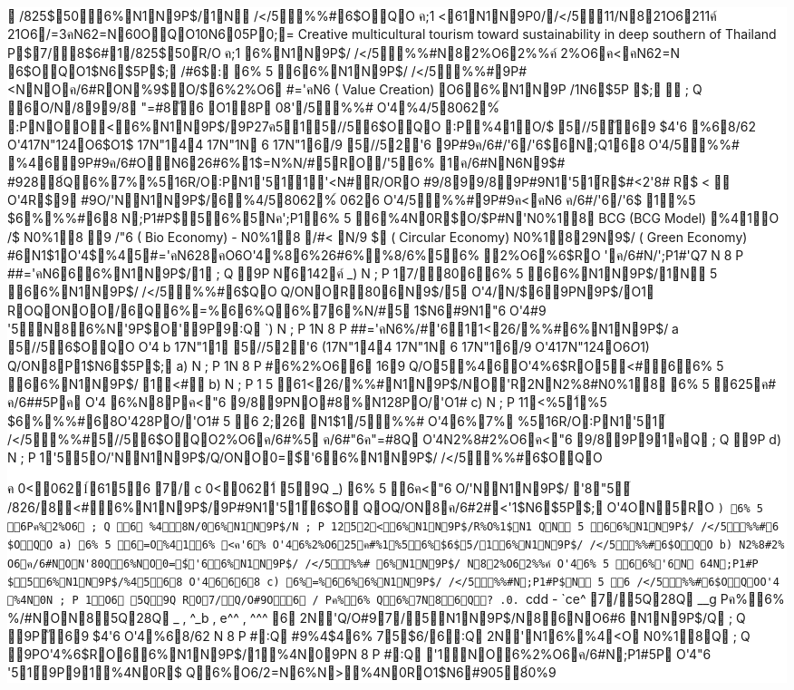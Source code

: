  /825$50์6%N1N9P$/1N /</5%%#6$OQO ค;1 <61N1N9P0//</511/N821O6211ค์ 21O6/=3คN62=N60OQO10N605P0;= Creative multicultural tourism toward sustainability in deep southern of Thailand P$7/8$6#1/825$50์R/O ค;1 6%N1N9P$/ /</5%%#N82%O62%%ค์ 2%O6ค<คN62=N 6$OQO1$N6$5P$; /#6$: 6% 5 66%N1N9P$/ /</5%%#9P#<NNOค/6#RON%9$O/$6%2%O6 #='คN6 ( Value Creation) O66%N1N9P $/1$N6$5P $;  ; Q 6O/N/899/8 "=#8ั6 O18P 08'/5%%# O'4%4/58062%์ :PNOO<6%N1N9P$/9P27ค515//56$OQO :P%41O/$ 5//5ั69 $4'6 %68/62 O'417N"124O6$O1$ 17N"144 17N"1N 6 17N"16/9 5//52'6 9P#9ค/6#/'6/'6$6N;Q168 O'4/5%%# %469P#9ค/6#ON626#6%1$=N%N/#5RO/'56% 1ค/6#NN6N9$# #9288์Q6%7%%516R/O:PN1'51์1'<N#R/ORO #9/899/89P#9N1'51์R$#<2'8# R$ <  O'4R$9 #9O/'NN1N9P$/6%4/58062%์ 0626 O'4/5%%#9P#9ค<คN6 ค/6#/'6/'6$ 1%5 $6%%%#68 N;P1#P$56%5Nค';P16% 5 6%4N0R$O/$P#N'N0%18 BCG (BCG Model) %41O /$ N0%18 9 /"6 ( Bio Economy) - N0%18 /#< N/9 $ ( Circular Economy) N0%1829N9$/ ( Green Economy) #6N1$1O'4$%45#='คN628คO6O'4%86%26#6%%8/6%56% 2%O6%6$RO 'ค/6#N/';P1#'Q7 N 8 P ##='คN666%N1N9P$/1 ; Q 9P N้6142ค์ _) N ; P 17/8066% 5 66%N1N9P$/1N 5 66%N1N9P$/ /</5%%#6$QO Q/ONOR806N9$/5 O'4/N/$69PN9P$/O1 ROQONOO/6Q6%=%66%Q6%76%N/#5 1$N6#9N1"6 O'4#9 '5N86%N'9P$O'9P9:Q `) N ; P 1N 8 P ##='คN6%/#'611<26/%%#6%N1N9P$/ a 5//56$OQO O'4 b 17N"11 5//52'6 (17N"144 17N"1N 6 17N"16/9 O'417N"124O6$O1$) Q/ON8P1$N6$5P$; a) N ; P 1N 8 P #6%2%O66 169 Q/O5%46O'4%6$RO5<#66% 5 66%N1N9P$/ 1<# b) N ; P 1 5 61<26/%%#N1N9P$/NO'R2NN2%8#N0%18 6% 5 625ค# ค/6##5Pค O'4 6%N8Pค<"6 9/89PNO#8%N128PO/'O1# c) N ; P 11<%51์%5 $6%%%#68O'428PO/'O1# 5 6 2;26 N1$1/5%%# O'46%7% %516R/O:PN1'51์ /</5%%#5//56$OQO2%O6ค/6#%5 ค/6#"6ค"=#8Q O'4N2%8#2%O6ค<"6 9/89P91คQ ; Q 9P d) N ; P 1'55O/'NN1N9P$/Q/ONO0=$์'66%N1N9P$/ /</5%%#6$OQO

ค 0<0621์6156 7/ c 0<0621์ 59Q _) 6% 5 6ค<"6 O/'NN1N9P$/ '8"5์ /826/8<#6%N1N9P$/9P#9N1'51์6$O QOQ/ON8ค/6#2#<'1$N6$5P$; O'4ON5RO `) 6% 5 6Pค%2%O6 ; Q 6 %48N/06%N1N9P$/N ; P 1252<6%N1N9P$/R%O%1$N1 QN 5 66%N1N9P$/ /</5%%#6$OQO a) 6% 5 6=O%416% <ค'6% O'46%2%O625ค#%1%56%$6$5/16%N1N9P$/ /</5%%#6$OQO b) N2%8#2%O6ค/6#NON'80Q6%NO0=$์'66%N1N9P$/ /</5%%# 6%N1N9P$/ N82%O62%%ค์ O'46% 5 66%'6N 64N;P1#P$56%N1N9P$/%4568 O'46668 c) 6%=%66%6%N1N9P$/ /</5%%#N;P1#P$N 5 6 /</5%%#6$OQOO'4 %4N0N ; P 1O6 5Q9Q RO7/Q/O#9O6 / Pค%6% Q6%7N86Q? .0. `cdd - `ce^ 7/5Q28Q __g Pค%6% %/#NON85Q28Q _ , ^_b , e^^ , ^^^ 6 2N'Q/O#97/5N1N9P$/N86NO6#6 N1N9P$/Q ; Q 9Pั69 $4'6 O'4%68/62 N 8 P #:Q #9%4$46% 75$6/6:Q 2N'N16%%4<O N0%18Q ; Q 9PO'4%6$RO66%N1N9P$/1%4N09PN 8 P #:Q '1NO6%2%O6ค/6#N;P1#5P O'4"6 '51์9P91%4N0R$ Q6%O6/2=N6%N>%4N0RO1$N6#9058์0%9
